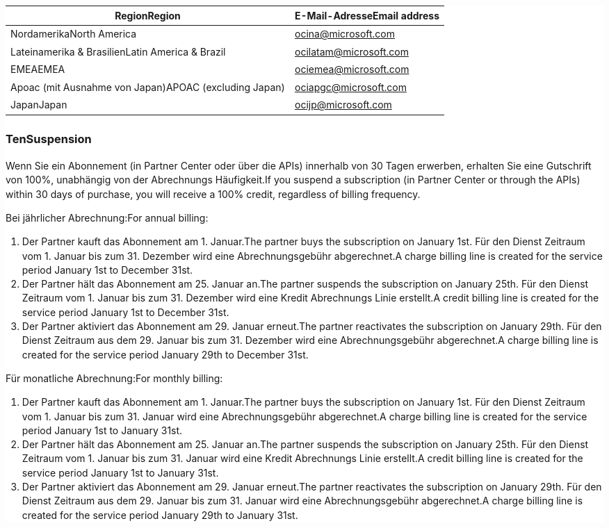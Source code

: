 | <span data-ttu-id="d93e4-265">Region</span><span class="sxs-lookup"><span data-stu-id="d93e4-265">Region</span></span> | <span data-ttu-id="d93e4-266">E-Mail-Adresse</span><span class="sxs-lookup"><span data-stu-id="d93e4-266">Email address</span></span> |
| ------ | ------------- |
| <span data-ttu-id="d93e4-267">Nordamerika</span><span class="sxs-lookup"><span data-stu-id="d93e4-267">North America</span></span> | <ocina@microsoft.com> |
|<span data-ttu-id="d93e4-268">Lateinamerika & Brasilien</span><span class="sxs-lookup"><span data-stu-id="d93e4-268">Latin America & Brazil</span></span> | <ocilatam@microsoft.com> |
| <span data-ttu-id="d93e4-269">EMEA</span><span class="sxs-lookup"><span data-stu-id="d93e4-269">EMEA</span></span> | <ociemea@microsoft.com> |
| <span data-ttu-id="d93e4-270">Apoac (mit Ausnahme von Japan)</span><span class="sxs-lookup"><span data-stu-id="d93e4-270">APOAC (excluding Japan)</span></span> | <ociapgc@microsoft.com> |
| <span data-ttu-id="d93e4-271">Japan</span><span class="sxs-lookup"><span data-stu-id="d93e4-271">Japan</span></span> | <ocijp@microsoft.com> |


### <a name="suspension"></a><span data-ttu-id="d93e4-272">Ten</span><span class="sxs-lookup"><span data-stu-id="d93e4-272">Suspension</span></span>

<span data-ttu-id="d93e4-273">Wenn Sie ein Abonnement (in Partner Center oder über die APIs) innerhalb von 30 Tagen erwerben, erhalten Sie eine Gutschrift von 100%, unabhängig von der Abrechnungs Häufigkeit.</span><span class="sxs-lookup"><span data-stu-id="d93e4-273">If you suspend a subscription (in Partner Center or through the APIs) within 30 days of purchase, you will receive a 100% credit, regardless of billing frequency.</span></span>

<span data-ttu-id="d93e4-274">Bei jährlicher Abrechnung:</span><span class="sxs-lookup"><span data-stu-id="d93e4-274">For annual billing:</span></span>

1. <span data-ttu-id="d93e4-275">Der Partner kauft das Abonnement am 1. Januar.</span><span class="sxs-lookup"><span data-stu-id="d93e4-275">The partner buys the subscription on January 1st.</span></span> <span data-ttu-id="d93e4-276">Für den Dienst Zeitraum vom 1. Januar bis zum 31. Dezember wird eine Abrechnungsgebühr abgerechnet.</span><span class="sxs-lookup"><span data-stu-id="d93e4-276">A charge billing line is created for the service period January 1st to December 31st.</span></span>
2. <span data-ttu-id="d93e4-277">Der Partner hält das Abonnement am 25. Januar an.</span><span class="sxs-lookup"><span data-stu-id="d93e4-277">The partner suspends the subscription on January 25th.</span></span> <span data-ttu-id="d93e4-278">Für den Dienst Zeitraum vom 1. Januar bis zum 31. Dezember wird eine Kredit Abrechnungs Linie erstellt.</span><span class="sxs-lookup"><span data-stu-id="d93e4-278">A credit billing line is created for the service period January 1st to December 31st.</span></span>
3. <span data-ttu-id="d93e4-279">Der Partner aktiviert das Abonnement am 29. Januar erneut.</span><span class="sxs-lookup"><span data-stu-id="d93e4-279">The partner reactivates the subscription on January 29th.</span></span> <span data-ttu-id="d93e4-280">Für den Dienst Zeitraum aus dem 29. Januar bis zum 31. Dezember wird eine Abrechnungsgebühr abgerechnet.</span><span class="sxs-lookup"><span data-stu-id="d93e4-280">A charge billing line is created for the service period January 29th to December 31st.</span></span>

<span data-ttu-id="d93e4-281">Für monatliche Abrechnung:</span><span class="sxs-lookup"><span data-stu-id="d93e4-281">For monthly billing:</span></span>

1. <span data-ttu-id="d93e4-282">Der Partner kauft das Abonnement am 1. Januar.</span><span class="sxs-lookup"><span data-stu-id="d93e4-282">The partner buys the subscription on January 1st.</span></span> <span data-ttu-id="d93e4-283">Für den Dienst Zeitraum vom 1. Januar bis zum 31. Januar wird eine Abrechnungsgebühr abgerechnet.</span><span class="sxs-lookup"><span data-stu-id="d93e4-283">A charge billing line is created for the service period January 1st to January 31st.</span></span>
2. <span data-ttu-id="d93e4-284">Der Partner hält das Abonnement am 25. Januar an.</span><span class="sxs-lookup"><span data-stu-id="d93e4-284">The partner suspends the subscription on January 25th.</span></span> <span data-ttu-id="d93e4-285">Für den Dienst Zeitraum vom 1. Januar bis zum 31. Januar wird eine Kredit Abrechnungs Linie erstellt.</span><span class="sxs-lookup"><span data-stu-id="d93e4-285">A credit billing line is created for the service period January 1st to January 31st.</span></span>
3. <span data-ttu-id="d93e4-286">Der Partner aktiviert das Abonnement am 29. Januar erneut.</span><span class="sxs-lookup"><span data-stu-id="d93e4-286">The partner reactivates the subscription on January 29th.</span></span> <span data-ttu-id="d93e4-287">Für den Dienst Zeitraum aus dem 29. Januar bis zum 31. Januar wird eine Abrechnungsgebühr abgerechnet.</span><span class="sxs-lookup"><span data-stu-id="d93e4-287">A charge billing line is created for the service period January 29th to January 31st.</span></span>
